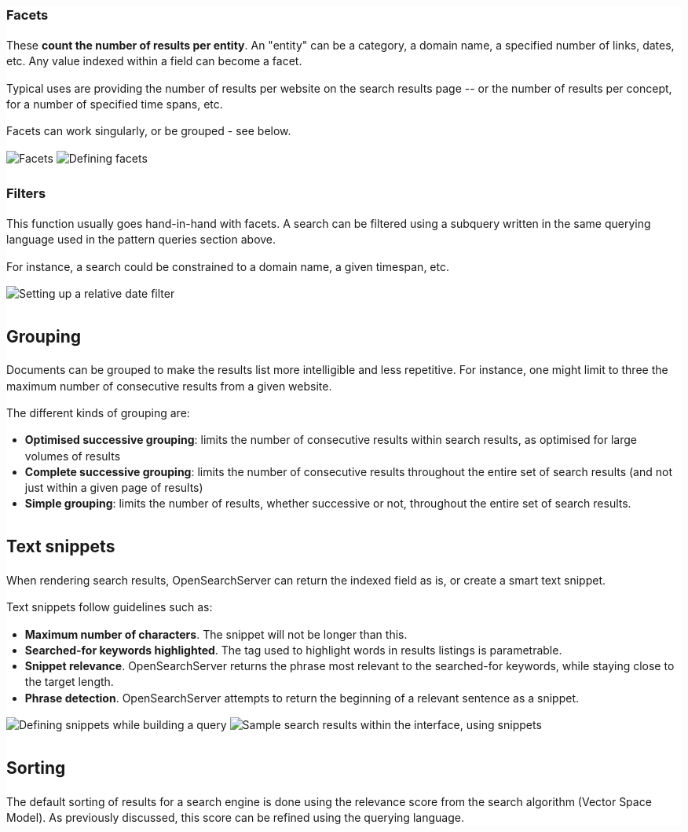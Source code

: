 ### Facets
These **count the number of results per entity**. An "entity" can be a category, a domain name, a specified number of links, dates, etc. Any value indexed within a field can become a facet.

Typical uses are providing the number of results per website on the search results page -- or the number of results per concept, for a number of specified time spans, etc.

Facets can work singularly, or be grouped - see below.

![Facets](functionalities/moellon.png)
![Defining facets](functionalities/facets.png)

### Filters
This function usually goes hand-in-hand with facets. A search can be filtered using a subquery written in the same querying language used in the pattern queries section above.

For instance, a search could be constrained to a domain name, a given timespan, etc.

![Setting up a relative date filter](functionalities/query_filter_date_relative.png)

## Grouping
Documents can be grouped to make the results list more intelligible and less repetitive. For instance, one might limit to three the maximum number of consecutive results from a given website.

The different kinds of grouping are:
- **Optimised successive grouping**: limits the number of consecutive results within search results, as optimised for large volumes of results
- **Complete successive grouping**: limits the number of consecutive results throughout the entire set of search results (and not just within a given page of results)
- **Simple grouping**: limits the number of results, whether successive or not, throughout the entire set of search results.

## Text snippets
When rendering search results, OpenSearchServer can return the indexed field as is, or create a smart text snippet.

Text snippets follow guidelines such as:
- **Maximum number of characters**. The snippet will not be longer than this.
- **Searched-for keywords highlighted**. The tag used to highlight words in results listings is parametrable.
- **Snippet relevance**. OpenSearchServer returns the phrase most relevant to the searched-for keywords, while staying close to the target length.
- **Phrase detection**. OpenSearchServer attempts to return the beginning of a relevant sentence as a snippet.

![Defining snippets while building a query](functionalities/snippets.png)
![Sample search results within the interface, using snippets](functionalities/snippets_2.png)

## Sorting
The default sorting of results for a search engine is done using the relevance score from the search algorithm (Vector Space Model). As previously discussed, this score can be refined using the querying language.
